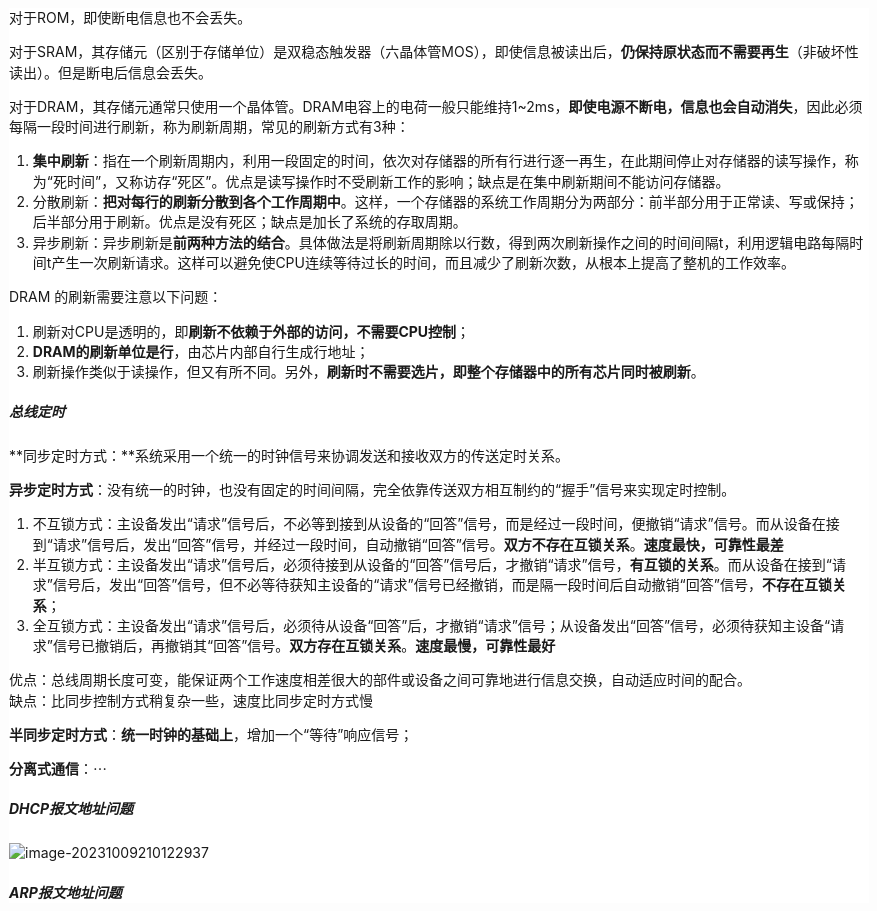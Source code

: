 对于ROM，即使断电信息也不会丢失。

对于SRAM，其存储元（区别于存储单位）是双稳态触发器（六晶体管MOS），即使信息被读出后，**仍保持原状态而不需要再生**（非破坏性读出）。但是断电后信息会丢失。

对于DRAM，其存储元通常只使用一个晶体管。DRAM电容上的电荷一般只能维持1~2ms，**即使电源不断电，信息也会自动消失**，因此必须每隔一段时间进行刷新，称为刷新周期，常见的刷新方式有3种：  

1. **集中刷新**：指在一个刷新周期内，利用一段固定的时间，依次对存储器的所有行进行逐一再生，在此期间停止对存储器的读写操作，称为“死时间”，又称访存“死区”。优点是读写操作时不受刷新工作的影响；缺点是在集中刷新期间不能访问存储器。
2. 分散刷新：**把对每行的刷新分散到各个工作周期中**。这样，一个存储器的系统工作周期分为两部分：前半部分用于正常读、写或保持；后半部分用于刷新。优点是没有死区；缺点是加长了系统的存取周期。
3. 异步刷新：异步刷新是**前两种方法的结合**。具体做法是将刷新周期除以行数，得到两次刷新操作之间的时间间隔t，利用逻辑电路每隔时间t产生一次刷新请求。这样可以避免使CPU连续等待过长的时间，而且减少了刷新次数，从根本上提高了整机的工作效率。

DRAM 的刷新需要注意以下问题：

1. 刷新对CPU是透明的，即**刷新不依赖于外部的访问，不需要CPU控制**；
2. **DRAM的刷新单位是行**，由芯片内部自行生成行地址；
3. 刷新操作类似于读操作，但又有所不同。另外，**刷新时不需要选片，即整个存储器中的所有芯片同时被刷新**。





##### *总线定时*

**同步定时方式：**系统采用一个统一的时钟信号来协调发送和接收双方的传送定时关系。  

**异步定时方式**：没有统一的时钟，也没有固定的时间间隔，完全依靠传送双方相互制约的“握手”信号来实现定时控制。

1. 不互锁方式：主设备发出“请求”信号后，不必等到接到从设备的“回答”信号，而是经过一段时间，便撤销“请求”信号。而从设备在接到“请求”信号后，发出“回答”信号，并经过一段时间，自动撤销“回答”信号。**双方不存在互锁关系**。**速度最快，可靠性最差**
2. 半互锁方式：主设备发出“请求”信号后，必须待接到从设备的“回答”信号后，才撤销“请求”信号，**有互锁的关系**。而从设备在接到“请求”信号后，发出“回答”信号，但不必等待获知主设备的“请求”信号已经撤销，而是隔一段时间后自动撤销“回答”信号，**不存在互锁关系**；
3. 全互锁方式：主设备发出“请求”信号后，必须待从设备“回答”后，才撤销“请求”信号；从设备发出“回答”信号，必须待获知主设备“请求”信号已撤销后，再撤销其“回答”信号。**双方存在互锁关系**。**速度最慢，可靠性最好**

优点：总线周期长度可变，能保证两个工作速度相差很大的部件或设备之间可靠地进行信息交换，自动适应时间的配合。   
缺点：比同步控制方式稍复杂一些，速度比同步定时方式慢

**半同步定时方式**：**统一时钟的基础上**，增加一个“等待”响应信号；

**分离式通信**：$\cdots$





##### DHCP报文地址问题

![image-20231009210122937](https://picgo-myblog.oss-cn-beijing.aliyuncs.com/Images/image-20231009210122937.png)



##### ARP报文地址问题







##### 
